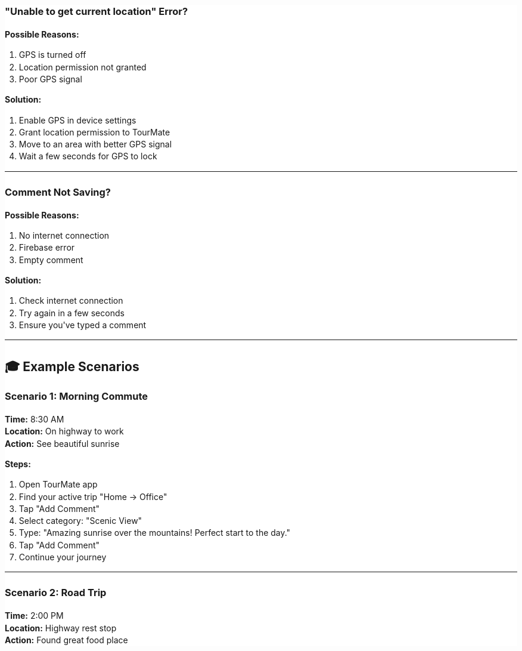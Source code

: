 
### **"Unable to get current location" Error?**

**Possible Reasons:**
1. GPS is turned off
2. Location permission not granted
3. Poor GPS signal

**Solution:**
1. Enable GPS in device settings
2. Grant location permission to TourMate
3. Move to an area with better GPS signal
4. Wait a few seconds for GPS to lock

---

### **Comment Not Saving?**

**Possible Reasons:**
1. No internet connection
2. Firebase error
3. Empty comment

**Solution:**
1. Check internet connection
2. Try again in a few seconds
3. Ensure you've typed a comment

---

## 🎓 Example Scenarios

### **Scenario 1: Morning Commute**

**Time:** 8:30 AM  
**Location:** On highway to work  
**Action:** See beautiful sunrise

**Steps:**
1. Open TourMate app
2. Find your active trip "Home → Office"
3. Tap "Add Comment"
4. Select category: "Scenic View"
5. Type: "Amazing sunrise over the mountains! Perfect start to the day."
6. Tap "Add Comment"
7. Continue your journey

---

### **Scenario 2: Road Trip**

**Time:** 2:00 PM  
**Location:** Highway rest stop  
**Action:** Found great food place
